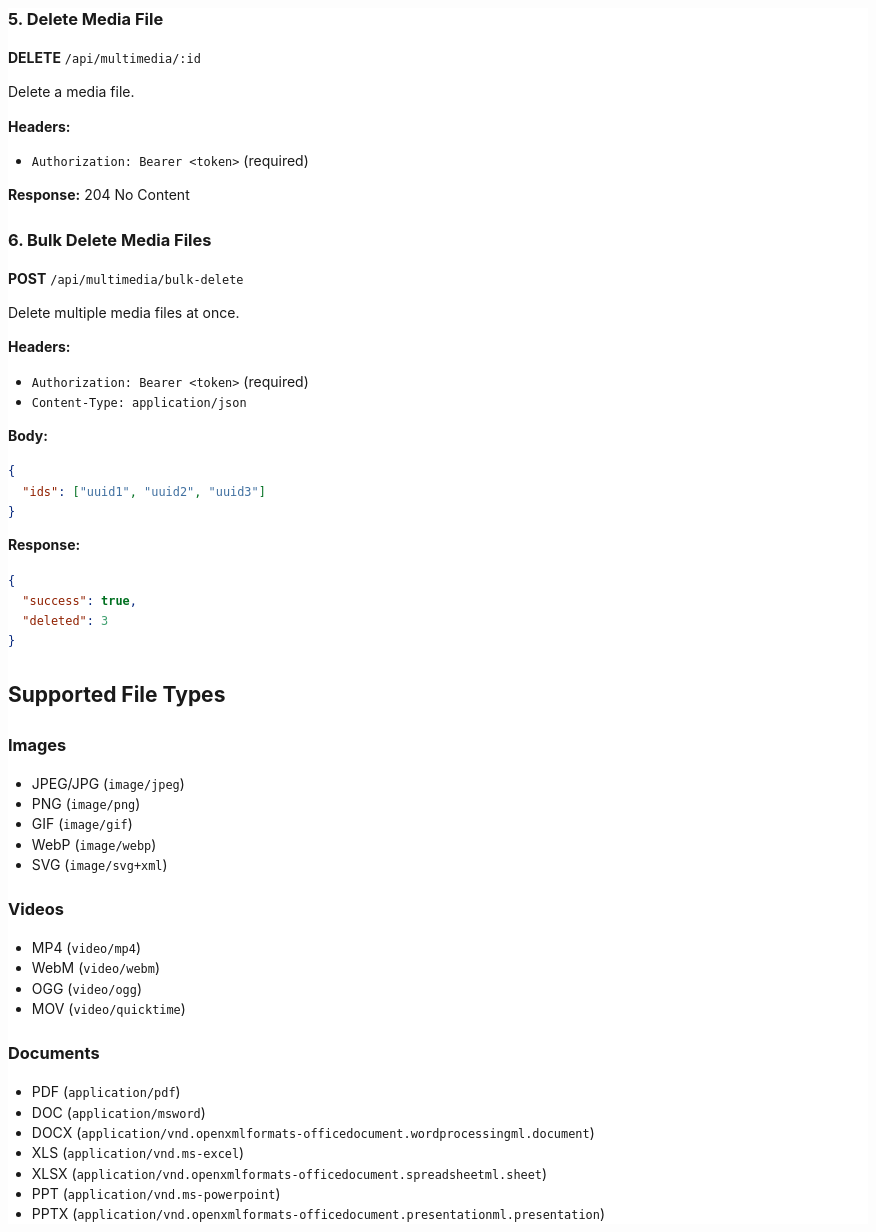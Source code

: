 ### 5. Delete Media File
**DELETE** `/api/multimedia/:id`

Delete a media file.

**Headers:**
- `Authorization: Bearer <token>` (required)

**Response:** 204 No Content

### 6. Bulk Delete Media Files
**POST** `/api/multimedia/bulk-delete`

Delete multiple media files at once.

**Headers:**
- `Authorization: Bearer <token>` (required)
- `Content-Type: application/json`

**Body:**
```json
{
  "ids": ["uuid1", "uuid2", "uuid3"]
}
```

**Response:**
```json
{
  "success": true,
  "deleted": 3
}
```

## Supported File Types

### Images
- JPEG/JPG (`image/jpeg`)
- PNG (`image/png`)
- GIF (`image/gif`)
- WebP (`image/webp`)
- SVG (`image/svg+xml`)

### Videos
- MP4 (`video/mp4`)
- WebM (`video/webm`)
- OGG (`video/ogg`)
- MOV (`video/quicktime`)

### Documents
- PDF (`application/pdf`)
- DOC (`application/msword`)
- DOCX (`application/vnd.openxmlformats-officedocument.wordprocessingml.document`)
- XLS (`application/vnd.ms-excel`)
- XLSX (`application/vnd.openxmlformats-officedocument.spreadsheetml.sheet`)
- PPT (`application/vnd.ms-powerpoint`)
- PPTX (`application/vnd.openxmlformats-officedocument.presentationml.presentation`)
